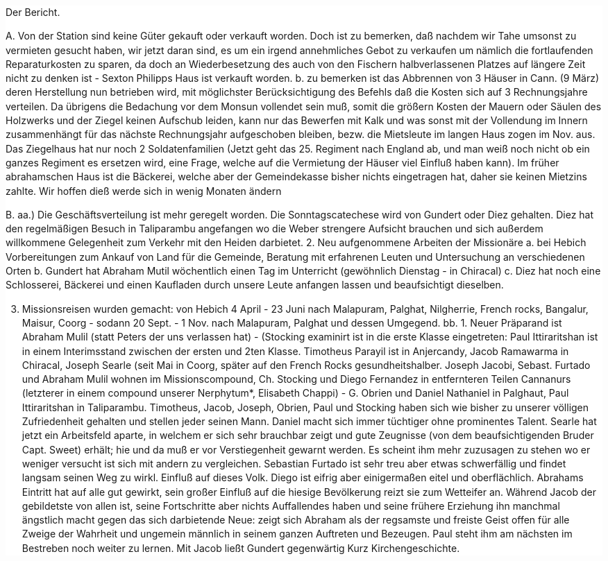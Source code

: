 
 Der Bericht.

A. Von der Station sind keine Güter gekauft oder verkauft worden. Doch ist zu bemerken, daß nachdem wir Tahe umsonst zu vermieten gesucht haben, wir jetzt daran sind, es um ein irgend annehmliches Gebot zu verkaufen um nämlich die fortlaufenden Reparaturkosten zu sparen, da doch an Wiederbesetzung des auch von den Fischern halbverlassenen Platzes auf längere Zeit nicht zu denken ist - Sexton Philipps Haus ist verkauft worden. 
b. zu bemerken ist das Abbrennen von 3 Häuser in Cann. (9 März) deren Herstellung nun betrieben wird, mit möglichster Berücksichtigung des Befehls daß die Kosten sich auf 3 Rechnungsjahre verteilen. Da übrigens die Bedachung vor dem Monsun vollendet sein muß, somit die größern Kosten der Mauern oder Säulen des Holzwerks und der Ziegel keinen Aufschub leiden, kann nur das Bewerfen mit Kalk und was sonst mit der Vollendung im Innern zusammenhängt für das nächste Rechnungsjahr aufgeschoben bleiben, bezw. die Mietsleute im langen Haus zogen im Nov. aus. Das Ziegelhaus hat nur noch 2 Soldatenfamilien (Jetzt geht das 25. Regiment nach England ab, und man weiß noch nicht ob ein ganzes Regiment es ersetzen wird, eine Frage, welche auf die Vermietung der Häuser viel Einfluß haben kann). Im früher abrahamschen Haus ist die Bäckerei, welche aber der Gemeindekasse bisher nichts eingetragen hat, daher sie keinen Mietzins zahlte. Wir hoffen dieß werde sich in wenig Monaten ändern

B. aa.) Die Geschäftsverteilung ist mehr geregelt worden. Die Sonntagscatechese wird von Gundert oder Diez gehalten. Diez hat den regelmäßigen Besuch in Taliparambu angefangen wo die Weber strengere Aufsicht brauchen und sich außerdem willkommene Gelegenheit zum Verkehr mit den Heiden darbietet. 
2. Neu aufgenommene Arbeiten der Missionäre
a. bei Hebich Vorbereitungen zum Ankauf von Land für die Gemeinde, Beratung mit erfahrenen Leuten und Untersuchung an verschiedenen Orten b. Gundert hat Abraham Mutil wöchentlich einen Tag im Unterricht (gewöhnlich Dienstag - in Chiracal)
c. Diez hat noch eine Schlosserei, Bäckerei und einen Kaufladen durch unsere Leute anfangen lassen und beaufsichtigt dieselben.

3. Missionsreisen wurden gemacht: von Hebich 4 April - 23 Juni nach Malapuram, Palghat, Nilgherrie, French rocks, Bangalur, Maisur, Coorg - sodann 20 Sept. - 1 Nov. nach Malapuram, Palghat und dessen Umgegend.
bb. 1. Neuer Präparand ist Abraham Mulil (statt Peters der uns verlassen hat) - (Stocking examinirt ist in die erste Klasse eingetreten: Paul Ittiraritshan ist in einem Interimsstand zwischen der ersten und 2ten Klasse. 
Timotheus Parayil ist in Anjercandy, Jacob Ramawarma in Chiracal, Joseph Searle (seit Mai in Coorg, später auf den French Rocks gesundheitshalber. Joseph Jacobi, Sebast. Furtado und Abraham Mulil wohnen im Missionscompound, Ch. Stocking und Diego Fernandez in entfernteren Teilen Cannanurs (letzterer in einem compound unserer Nerphytum*, Elisabeth Chappi) - G. Obrien und Daniel Nathaniel in Palghaut, Paul Ittiraritshan in Taliparambu. 
Timotheus, Jacob, Joseph, Obrien, Paul und Stocking haben sich wie bisher zu unserer völligen Zufriedenheit gehalten und stellen jeder seinen Mann. Daniel macht sich immer tüchtiger ohne prominentes Talent. Searle hat jetzt ein Arbeitsfeld aparte, in welchem er sich sehr brauchbar zeigt und gute Zeugnisse (von dem beaufsichtigenden Bruder Capt. Sweet) erhält; hie und da muß er vor Verstiegenheit gewarnt werden. Es scheint ihm mehr zuzusagen zu stehen wo er weniger versucht ist sich mit andern zu vergleichen. Sebastian Furtado ist sehr treu aber etwas schwerfällig und findet langsam seinen Weg zu wirkl. Einfluß auf dieses Volk. Diego ist eifrig aber einigermaßen eitel und oberflächlich. Abrahams Eintritt hat auf alle gut gewirkt, sein großer Einfluß auf die hiesige Bevölkerung reizt sie zum Wetteifer an. Während Jacob der gebildetste von allen ist, seine Fortschritte aber nichts Auffallendes haben und seine frühere Erziehung ihn manchmal ängstlich macht gegen das sich darbietende Neue: zeigt sich Abraham als der regsamste und freiste Geist offen für alle Zweige der Wahrheit und ungemein männlich in seinem ganzen Auftreten und Bezeugen. Paul steht ihm am nächsten im Bestreben noch weiter zu lernen. Mit Jacob ließt Gundert gegenwärtig Kurz Kirchengeschichte.
